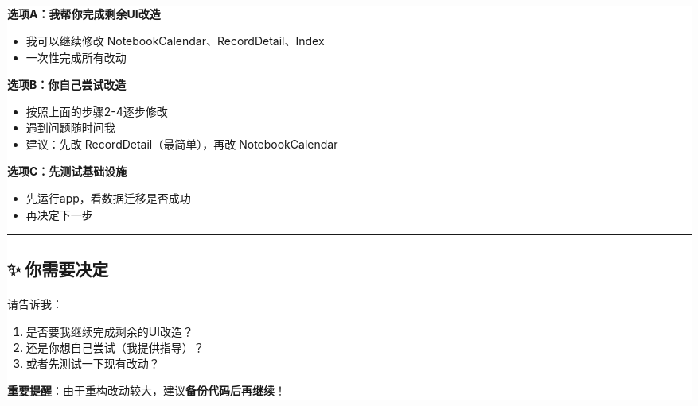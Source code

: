 **选项A：我帮你完成剩余UI改造**
- 我可以继续修改 NotebookCalendar、RecordDetail、Index
- 一次性完成所有改动

**选项B：你自己尝试改造**
- 按照上面的步骤2-4逐步修改
- 遇到问题随时问我
- 建议：先改 RecordDetail（最简单），再改 NotebookCalendar

**选项C：先测试基础设施**
- 先运行app，看数据迁移是否成功
- 再决定下一步

---

## ✨ 你需要决定

请告诉我：
1. 是否要我继续完成剩余的UI改造？
2. 还是你想自己尝试（我提供指导）？
3. 或者先测试一下现有改动？

**重要提醒**：由于重构改动较大，建议**备份代码后再继续**！
